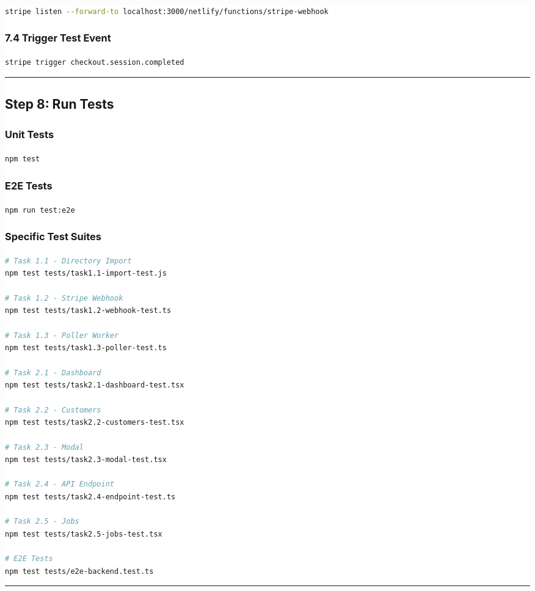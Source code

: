 ```bash
stripe listen --forward-to localhost:3000/netlify/functions/stripe-webhook
```

### 7.4 Trigger Test Event

```bash
stripe trigger checkout.session.completed
```

---

## Step 8: Run Tests

### Unit Tests

```bash
npm test
```

### E2E Tests

```bash
npm run test:e2e
```

### Specific Test Suites

```bash
# Task 1.1 - Directory Import
npm test tests/task1.1-import-test.js

# Task 1.2 - Stripe Webhook
npm test tests/task1.2-webhook-test.ts

# Task 1.3 - Poller Worker
npm test tests/task1.3-poller-test.ts

# Task 2.1 - Dashboard
npm test tests/task2.1-dashboard-test.tsx

# Task 2.2 - Customers
npm test tests/task2.2-customers-test.tsx

# Task 2.3 - Modal
npm test tests/task2.3-modal-test.tsx

# Task 2.4 - API Endpoint
npm test tests/task2.4-endpoint-test.ts

# Task 2.5 - Jobs
npm test tests/task2.5-jobs-test.tsx

# E2E Tests
npm test tests/e2e-backend.test.ts
```

---